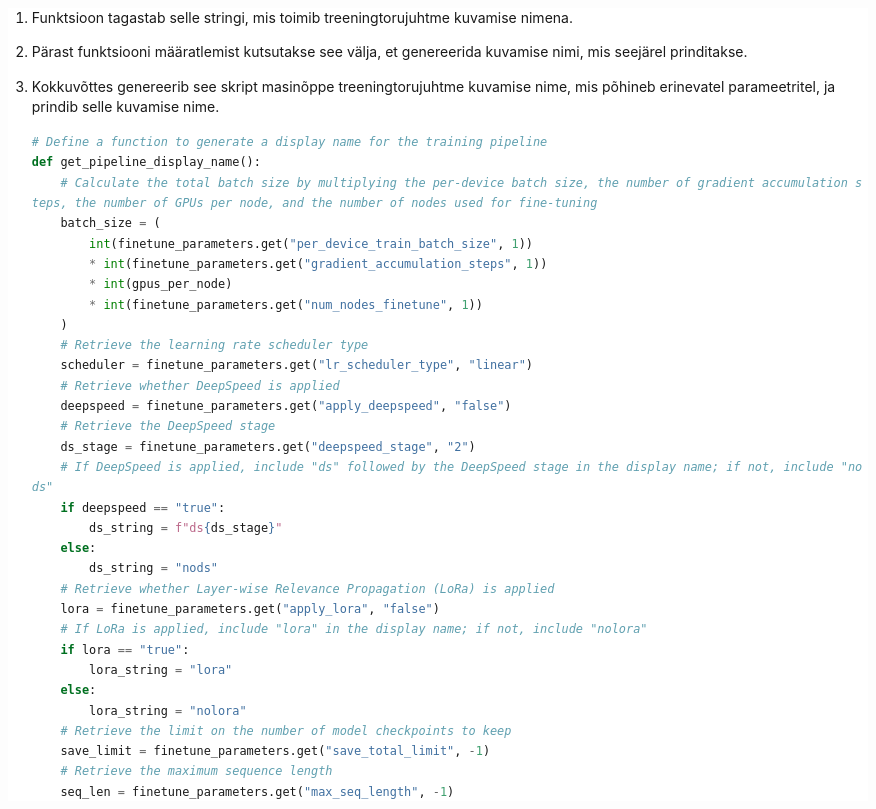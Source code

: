 1. Funktsioon tagastab selle stringi, mis toimib treeningtorujuhtme kuvamise nimena.

1. Pärast funktsiooni määratlemist kutsutakse see välja, et genereerida kuvamise nimi, mis seejärel prinditakse.

1. Kokkuvõttes genereerib see skript masinõppe treeningtorujuhtme kuvamise nime, mis põhineb erinevatel parameetritel, ja prindib selle kuvamise nime.

    ```python
    # Define a function to generate a display name for the training pipeline
    def get_pipeline_display_name():
        # Calculate the total batch size by multiplying the per-device batch size, the number of gradient accumulation steps, the number of GPUs per node, and the number of nodes used for fine-tuning
        batch_size = (
            int(finetune_parameters.get("per_device_train_batch_size", 1))
            * int(finetune_parameters.get("gradient_accumulation_steps", 1))
            * int(gpus_per_node)
            * int(finetune_parameters.get("num_nodes_finetune", 1))
        )
        # Retrieve the learning rate scheduler type
        scheduler = finetune_parameters.get("lr_scheduler_type", "linear")
        # Retrieve whether DeepSpeed is applied
        deepspeed = finetune_parameters.get("apply_deepspeed", "false")
        # Retrieve the DeepSpeed stage
        ds_stage = finetune_parameters.get("deepspeed_stage", "2")
        # If DeepSpeed is applied, include "ds" followed by the DeepSpeed stage in the display name; if not, include "nods"
        if deepspeed == "true":
            ds_string = f"ds{ds_stage}"
        else:
            ds_string = "nods"
        # Retrieve whether Layer-wise Relevance Propagation (LoRa) is applied
        lora = finetune_parameters.get("apply_lora", "false")
        # If LoRa is applied, include "lora" in the display name; if not, include "nolora"
        if lora == "true":
            lora_string = "lora"
        else:
            lora_string = "nolora"
        # Retrieve the limit on the number of model checkpoints to keep
        save_limit = finetune_parameters.get("save_total_limit", -1)
        # Retrieve the maximum sequence length
        seq_len = finetune_parameters.get("max_seq_length", -1)